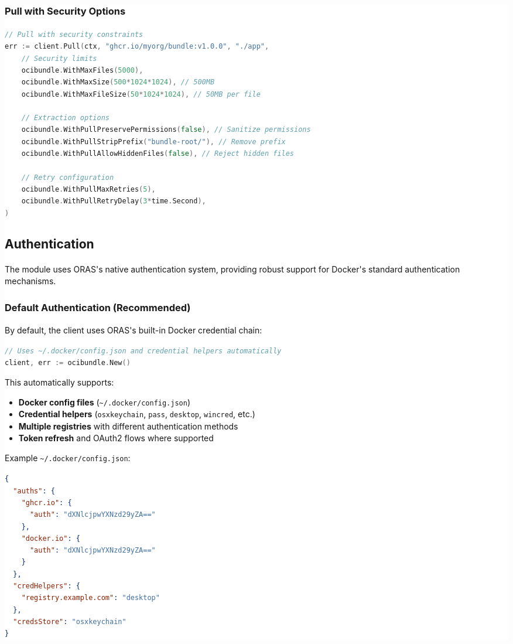 ### Pull with Security Options

```go
// Pull with security constraints
err := client.Pull(ctx, "ghcr.io/myorg/bundle:v1.0.0", "./app",
    // Security limits
    ocibundle.WithMaxFiles(5000),
    ocibundle.WithMaxSize(500*1024*1024), // 500MB
    ocibundle.WithMaxFileSize(50*1024*1024), // 50MB per file

    // Extraction options
    ocibundle.WithPullPreservePermissions(false), // Sanitize permissions
    ocibundle.WithPullStripPrefix("bundle-root/"), // Remove prefix
    ocibundle.WithPullAllowHiddenFiles(false), // Reject hidden files

    // Retry configuration
    ocibundle.WithPullMaxRetries(5),
    ocibundle.WithPullRetryDelay(3*time.Second),
)
```

## Authentication

The module uses ORAS's native authentication system, providing robust support for Docker's standard authentication mechanisms.

### Default Authentication (Recommended)

By default, the client uses ORAS's built-in Docker credential chain:

```go
// Uses ~/.docker/config.json and credential helpers automatically
client, err := ocibundle.New()
```

This automatically supports:
- **Docker config files** (`~/.docker/config.json`)
- **Credential helpers** (`osxkeychain`, `pass`, `desktop`, `wincred`, etc.)
- **Multiple registries** with different authentication methods
- **Token refresh** and OAuth2 flows where supported

Example `~/.docker/config.json`:
```json
{
  "auths": {
    "ghcr.io": {
      "auth": "dXNlcjpwYXNzd29yZA=="
    },
    "docker.io": {
      "auth": "dXNlcjpwYXNzd29yZA=="
    }
  },
  "credHelpers": {
    "registry.example.com": "desktop"
  },
  "credsStore": "osxkeychain"
}
```
